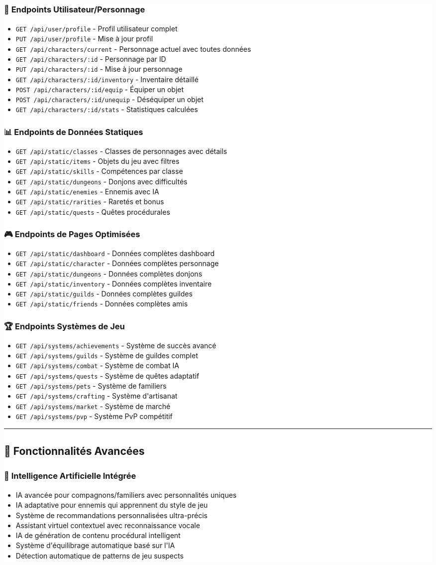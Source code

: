 ### 👤 **Endpoints Utilisateur/Personnage**
- `GET /api/user/profile` - Profil utilisateur complet
- `PUT /api/user/profile` - Mise à jour profil
- `GET /api/characters/current` - Personnage actuel avec toutes données
- `GET /api/characters/:id` - Personnage par ID
- `PUT /api/characters/:id` - Mise à jour personnage
- `GET /api/characters/:id/inventory` - Inventaire détaillé
- `POST /api/characters/:id/equip` - Équiper un objet
- `POST /api/characters/:id/unequip` - Déséquiper un objet
- `GET /api/characters/:id/stats` - Statistiques calculées

### 📊 **Endpoints de Données Statiques**
- `GET /api/static/classes` - Classes de personnages avec détails
- `GET /api/static/items` - Objets du jeu avec filtres
- `GET /api/static/skills` - Compétences par classe
- `GET /api/static/dungeons` - Donjons avec difficultés
- `GET /api/static/enemies` - Ennemis avec IA
- `GET /api/static/rarities` - Raretés et bonus
- `GET /api/static/quests` - Quêtes procédurales

### 🎮 **Endpoints de Pages Optimisées**
- `GET /api/static/dashboard` - Données complètes dashboard
- `GET /api/static/character` - Données complètes personnage
- `GET /api/static/dungeons` - Données complètes donjons
- `GET /api/static/inventory` - Données complètes inventaire
- `GET /api/static/guilds` - Données complètes guildes
- `GET /api/static/friends` - Données complètes amis

### 🏆 **Endpoints Systèmes de Jeu**
- `GET /api/systems/achievements` - Système de succès avancé
- `GET /api/systems/guilds` - Système de guildes complet
- `GET /api/systems/combat` - Système de combat IA
- `GET /api/systems/quests` - Système de quêtes adaptatif
- `GET /api/systems/pets` - Système de familiers
- `GET /api/systems/crafting` - Système d'artisanat
- `GET /api/systems/market` - Système de marché
- `GET /api/systems/pvp` - Système PvP compétitif

---

## 🚀 Fonctionnalités Avancées

### 🤖 **Intelligence Artificielle Intégrée**
- IA avancée pour compagnons/familiers avec personnalités uniques
- IA adaptative pour ennemis qui apprennent du style de jeu
- Système de recommandations personnalisées ultra-précis
- Assistant virtuel contextuel avec reconnaissance vocale
- IA de génération de contenu procédural intelligent
- Système d'équilibrage automatique basé sur l'IA
- Détection automatique de patterns de jeu suspects
